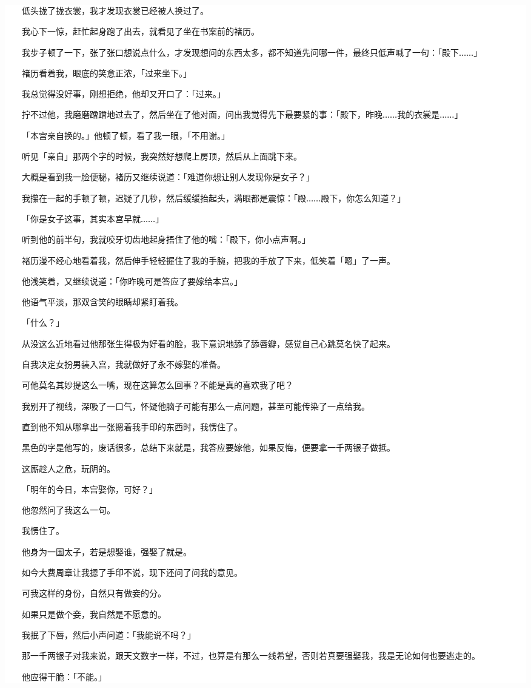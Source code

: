 &emsp;&emsp;低头拢了拢衣裳，我才发现衣裳已经被人换过了。  
  
&emsp;&emsp;我心下一惊，赶忙起身跑了出去，就看见了坐在书案前的褚历。  
  
&emsp;&emsp;我步子顿了一下，张了张口想说点什么，才发现想问的东西太多，都不知道先问哪一件，最终只低声喊了一句：「殿下……」  
  
&emsp;&emsp;褚历看着我，眼底的笑意正浓，「过来坐下。」  
  
&emsp;&emsp;我总觉得没好事，刚想拒绝，他却又开口了：「过来。」  
  
&emsp;&emsp;拧不过他，我磨磨蹭蹭地过去了，然后坐在了他对面，问出我觉得先下最要紧的事：「殿下，昨晚……我的衣裳是……」  
  
&emsp;&emsp;「本宫亲自换的。」他顿了顿，看了我一眼，「不用谢。」  
  
&emsp;&emsp;听见「亲自」那两个字的时候，我突然好想爬上房顶，然后从上面跳下来。  
  
&emsp;&emsp;大概是看到我一脸便秘，褚历又继续说道：「难道你想让别人发现你是女子？」  
  
&emsp;&emsp;我攥在一起的手顿了顿，迟疑了几秒，然后缓缓抬起头，满眼都是震惊：「殿……殿下，你怎么知道？」  
  
&emsp;&emsp;「你是女子这事，其实本宫早就……」  
  
&emsp;&emsp;听到他的前半句，我就咬牙切齿地起身捂住了他的嘴：「殿下，你小点声啊。」  
  
&emsp;&emsp;褚历漫不经心地看着我，然后伸手轻轻握住了我的手腕，把我的手放了下来，低笑着「嗯」了一声。  
  
&emsp;&emsp;他浅笑着，又继续说道：「你昨晚可是答应了要嫁给本宫。」  
  
&emsp;&emsp;他语气平淡，那双含笑的眼睛却紧盯着我。  
  
&emsp;&emsp;「什么？」  
  
&emsp;&emsp;从没这么近地看过他那张生得极为好看的脸，我下意识地舔了舔唇瓣，感觉自己心跳莫名快了起来。  
  
&emsp;&emsp;自我决定女扮男装入宫，我就做好了永不嫁娶的准备。  
  
&emsp;&emsp;可他莫名其妙提这么一嘴，现在这算怎么回事？不能是真的喜欢我了吧？  
  
&emsp;&emsp;我别开了视线，深吸了一口气，怀疑他脑子可能有那么一点问题，甚至可能传染了一点给我。  
  
&emsp;&emsp;直到他不知从哪拿出一张摁着我手印的东西时，我愣住了。  
  
&emsp;&emsp;黑色的字是他写的，废话很多，总结下来就是，我答应要嫁他，如果反悔，便要拿一千两银子做抵。  
  
&emsp;&emsp;这厮趁人之危，玩阴的。  
  
&emsp;&emsp;「明年的今日，本宫娶你，可好？」  
  
&emsp;&emsp;他忽然问了我这么一句。  
  
&emsp;&emsp;我愣住了。  
  
&emsp;&emsp;他身为一国太子，若是想娶谁，强娶了就是。  
  
&emsp;&emsp;如今大费周章让我摁了手印不说，现下还问了问我的意见。  
  
&emsp;&emsp;可我这样的身份，自然只有做妾的分。  
  
&emsp;&emsp;如果只是做个妾，我自然是不愿意的。  
  
&emsp;&emsp;我抿了下唇，然后小声问道：「我能说不吗？」  
  
&emsp;&emsp;那一千两银子对我来说，跟天文数字一样，不过，也算是有那么一线希望，否则若真要强娶我，我是无论如何也要逃走的。  
  
&emsp;&emsp;他应得干脆：「不能。」  
  